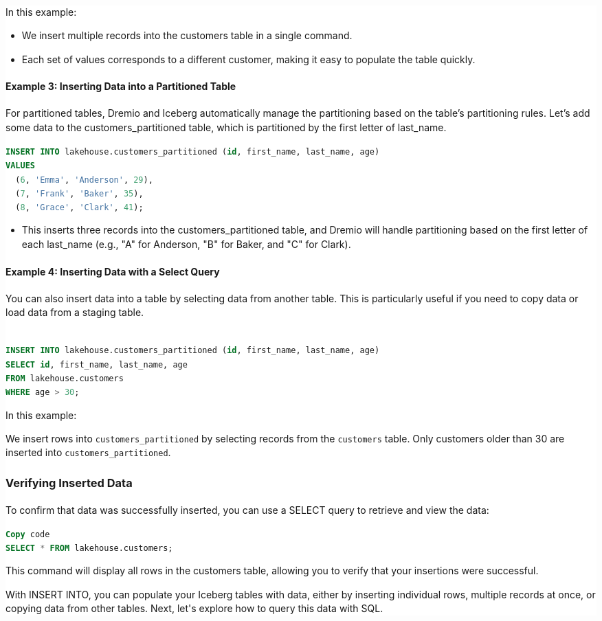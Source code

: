In this example:

- We insert multiple records into the customers table in a single command.

- Each set of values corresponds to a different customer, making it easy to populate the table quickly.

#### Example 3: Inserting Data into a Partitioned Table
For partitioned tables, Dremio and Iceberg automatically manage the partitioning based on the table’s partitioning rules. Let’s add some data to the customers_partitioned table, which is partitioned by the first letter of last_name.

```sql
INSERT INTO lakehouse.customers_partitioned (id, first_name, last_name, age)
VALUES
  (6, 'Emma', 'Anderson', 29),
  (7, 'Frank', 'Baker', 35),
  (8, 'Grace', 'Clark', 41);
```

- This inserts three records into the customers_partitioned table, and Dremio will handle partitioning based on the first letter of each last_name (e.g., "A" for Anderson, "B" for Baker, and "C" for Clark).

#### Example 4: Inserting Data with a Select Query
You can also insert data into a table by selecting data from another table. This is particularly useful if you need to copy data or load data from a staging table.

```sql

INSERT INTO lakehouse.customers_partitioned (id, first_name, last_name, age)
SELECT id, first_name, last_name, age
FROM lakehouse.customers
WHERE age > 30;
```

In this example:

We insert rows into `customers_partitioned` by selecting records from the `customers` table.
Only customers older than 30 are inserted into `customers_partitioned`.

### Verifying Inserted Data
To confirm that data was successfully inserted, you can use a SELECT query to retrieve and view the data:

```sql
Copy code
SELECT * FROM lakehouse.customers;
```

This command will display all rows in the customers table, allowing you to verify that your insertions were successful.

With INSERT INTO, you can populate your Iceberg tables with data, either by inserting individual rows, multiple records at once, or copying data from other tables. Next, let's explore how to query this data with SQL.
